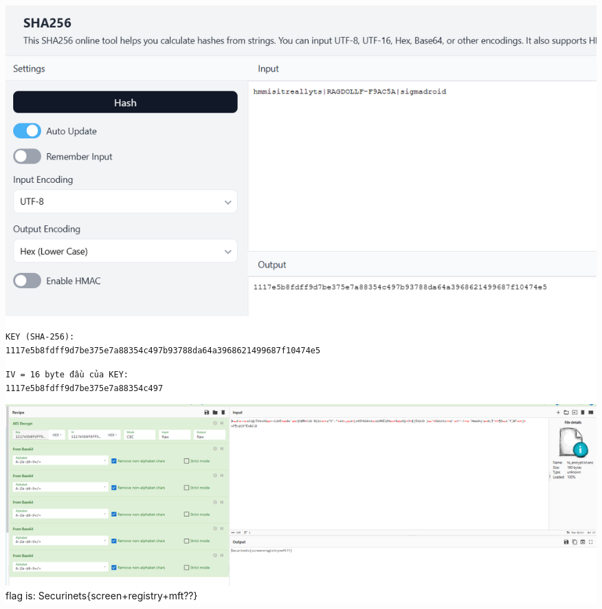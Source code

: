 ![image](/images/securinets_2025/lostfile/anh5.png)
```velocity
KEY (SHA-256):
1117e5b8fdff9d7be375e7a88354c497b93788da64a3968621499687f10474e5
```
```velocity
IV = 16 byte đầu của KEY:
1117e5b8fdff9d7be375e7a88354c497
```
![image](/images/securinets_2025/lostfile/anh6.png)
flag is: Securinets{screen+registry+mft??}